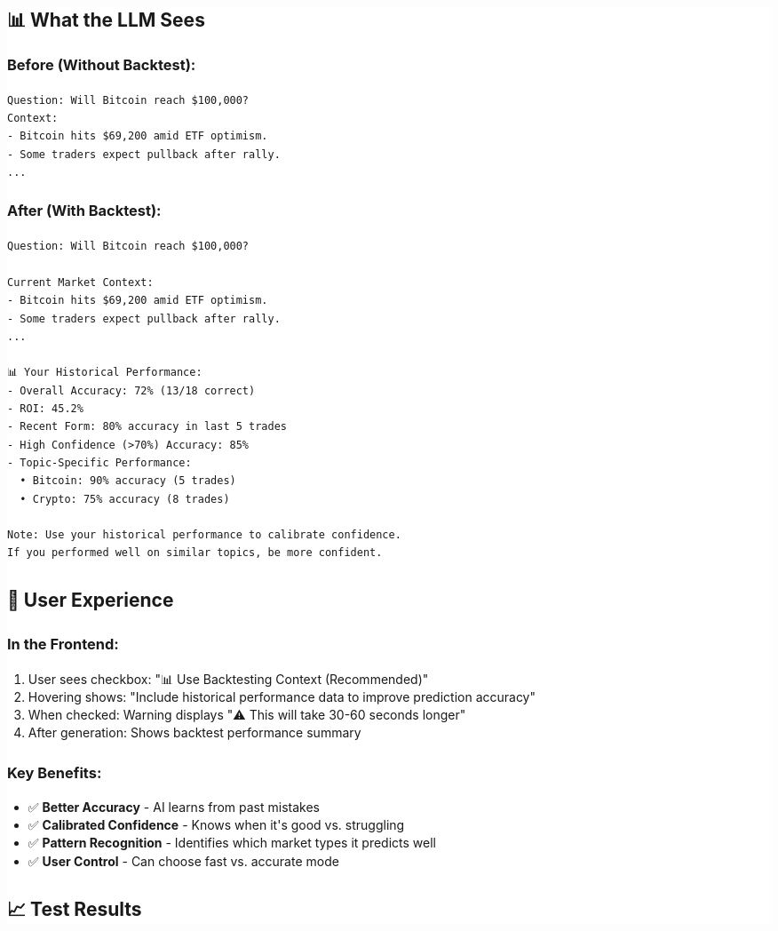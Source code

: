 ## 📊 What the LLM Sees

### Before (Without Backtest):
```
Question: Will Bitcoin reach $100,000?
Context:
- Bitcoin hits $69,200 amid ETF optimism.
- Some traders expect pullback after rally.
...
```

### After (With Backtest):
```
Question: Will Bitcoin reach $100,000?

Current Market Context:
- Bitcoin hits $69,200 amid ETF optimism.
- Some traders expect pullback after rally.
...

📊 Your Historical Performance:
- Overall Accuracy: 72% (13/18 correct)
- ROI: 45.2%
- Recent Form: 80% accuracy in last 5 trades
- High Confidence (>70%) Accuracy: 85%
- Topic-Specific Performance:
  • Bitcoin: 90% accuracy (5 trades)
  • Crypto: 75% accuracy (8 trades)

Note: Use your historical performance to calibrate confidence.
If you performed well on similar topics, be more confident.
```

## 🚀 User Experience

### In the Frontend:
1. User sees checkbox: "📊 Use Backtesting Context (Recommended)"
2. Hovering shows: "Include historical performance data to improve prediction accuracy"
3. When checked: Warning displays "⚠️ This will take 30-60 seconds longer"
4. After generation: Shows backtest performance summary

### Key Benefits:
- ✅ **Better Accuracy** - AI learns from past mistakes
- ✅ **Calibrated Confidence** - Knows when it's good vs. struggling
- ✅ **Pattern Recognition** - Identifies which market types it predicts well
- ✅ **User Control** - Can choose fast vs. accurate mode

## 📈 Test Results
